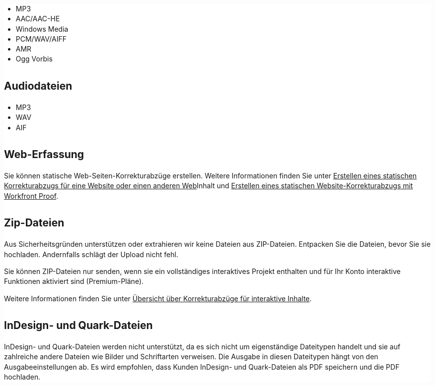    * MP3
   * AAC/AAC-HE
   * Windows Media
   * PCM/WAV/AIFF
   * AMR
   * Ogg Vorbis

## Audiodateien

* MP3
* WAV
* AIF

## Web-Erfassung

Sie können statische Web-Seiten-Korrekturabzüge erstellen. Weitere Informationen finden Sie unter [Erstellen eines statischen Korrekturabzugs für eine Website oder einen anderen Web](../../../review-and-approve-work/proofing/creating-proofs-within-workfront/generate-static-proof-website-other-web-content.md)Inhalt und [Erstellen eines statischen Website-Korrekturabzugs mit Workfront Proof](../../../workfront-proof/wp-tech-corner/proof-types/create-status-web-proof.md).

## Zip-Dateien

Aus Sicherheitsgründen unterstützen oder extrahieren wir keine Dateien aus ZIP-Dateien. Entpacken Sie die Dateien, bevor Sie sie hochladen. Andernfalls schlägt der Upload nicht fehl.

Sie können ZIP-Dateien nur senden, wenn sie ein vollständiges interaktives Projekt enthalten und für Ihr Konto interaktive Funktionen aktiviert sind (Premium-Pläne).

Weitere Informationen finden Sie unter [Übersicht über Korrekturabzüge für interaktive Inhalte](../../../review-and-approve-work/proofing/proofing-overview/interactive-content-proofs.md).

## InDesign- und Quark-Dateien

InDesign- und Quark-Dateien werden nicht unterstützt, da es sich nicht um eigenständige Dateitypen handelt und sie auf zahlreiche andere Dateien wie Bilder und Schriftarten verweisen. Die Ausgabe in diesen Dateitypen hängt von den Ausgabeeinstellungen ab. Es wird empfohlen, dass Kunden InDesign- und Quark-Dateien als PDF speichern und die PDF hochladen.

